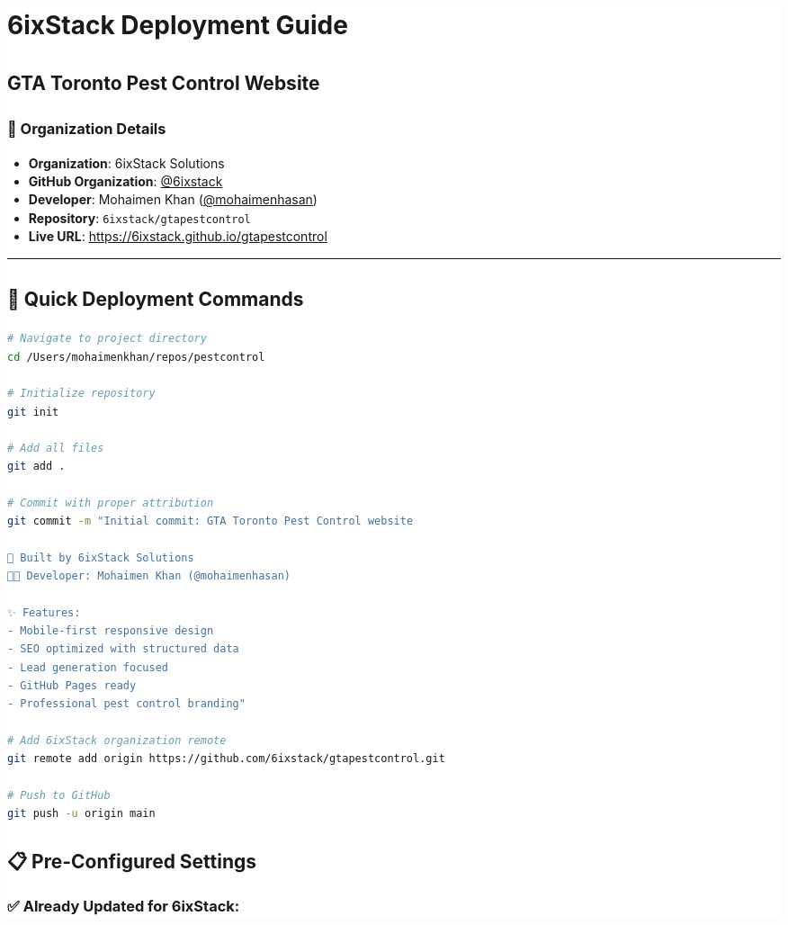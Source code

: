 # 6ixStack Deployment Guide
## GTA Toronto Pest Control Website

### 🏢 Organization Details
- **Organization**: 6ixStack Solutions
- **GitHub Organization**: [@6ixstack](https://github.com/6ixstack)
- **Developer**: Mohaimen Khan ([@mohaimenhasan](https://github.com/mohaimenhasan))
- **Repository**: `6ixstack/gtapestcontrol`
- **Live URL**: https://6ixstack.github.io/gtapestcontrol

---

## 🚀 Quick Deployment Commands

```bash
# Navigate to project directory
cd /Users/mohaimenkhan/repos/pestcontrol

# Initialize repository
git init

# Add all files
git add .

# Commit with proper attribution
git commit -m "Initial commit: GTA Toronto Pest Control website

🏢 Built by 6ixStack Solutions
👨‍💻 Developer: Mohaimen Khan (@mohaimenhasan)

✨ Features:
- Mobile-first responsive design
- SEO optimized with structured data
- Lead generation focused
- GitHub Pages ready
- Professional pest control branding"

# Add 6ixStack organization remote
git remote add origin https://github.com/6ixstack/gtapestcontrol.git

# Push to GitHub
git push -u origin main
```

## 📋 Pre-Configured Settings

### ✅ Already Updated for 6ixStack:
